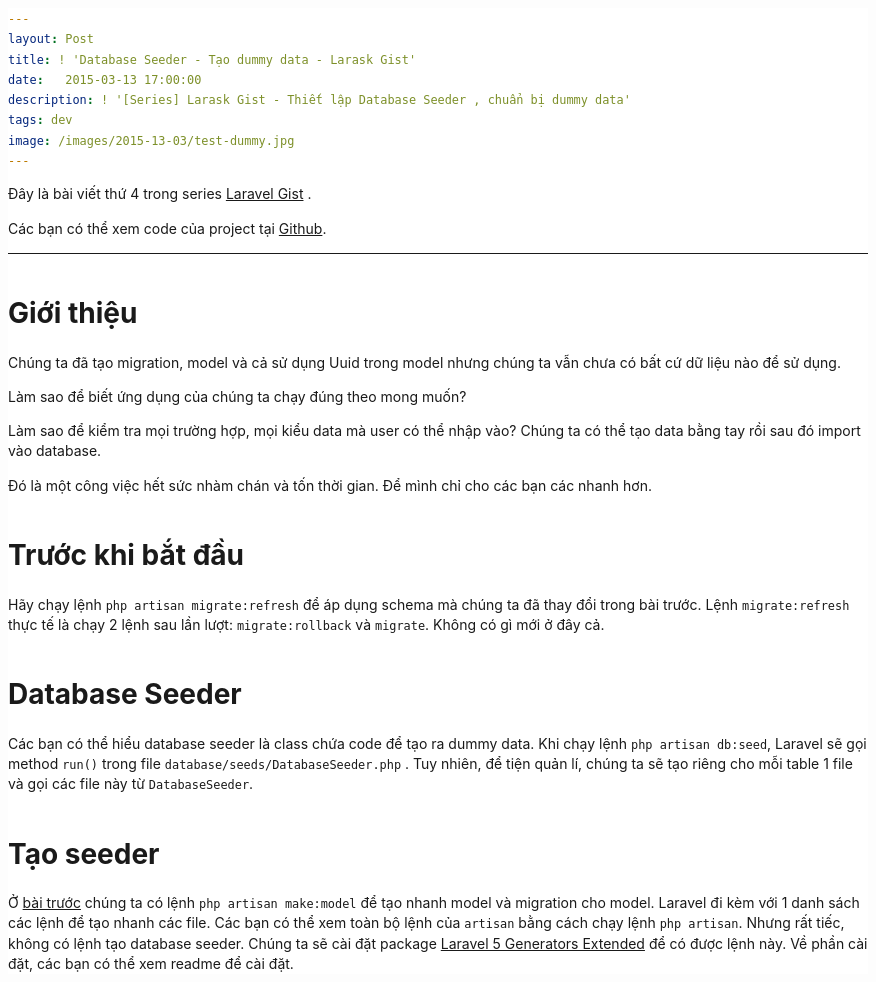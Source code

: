 ```yaml
---
layout: Post
title: ! 'Database Seeder - Tạo dummy data - Larask Gist'
date:   2015-03-13 17:00:00
description: ! '[Series] Larask Gist - Thiết lập Database Seeder , chuẩn bị dummy data'
tags: dev
image: /images/2015-13-03/test-dummy.jpg
---
```


Đây là bài viết thứ 4 trong series [Laravel Gist](http://khoanguyen.me/gioi-thieu-series-larask-gist/) .

Các bạn có thể xem code của project tại [Github](http://github.com/larask/gist).

--------

# Giới thiệu

Chúng ta đã tạo migration, model và cả sử dụng Uuid trong model
nhưng chúng ta vẫn chưa có bất cứ dữ liệu nào để sử dụng.

Làm sao để biết ứng dụng của chúng ta chạy đúng theo mong muốn?

Làm sao để kiểm tra mọi trường hợp, mọi kiểu data mà user có thể nhập vào?
Chúng ta có thể tạo data bằng tay rồi sau đó import vào database.

Đó là một công việc hết sức nhàm chán và tốn thời gian.
Để mình chỉ cho các bạn các nhanh hơn.

# Trước khi bắt đầu

Hãy chạy lệnh `php artisan migrate:refresh` để áp dụng schema mà chúng ta đã thay đổi trong bài trước. Lệnh `migrate:refresh` thực tế là chạy 2 lệnh sau lần lượt: `migrate:rollback` và `migrate`. Không có gì mới ở đây cả.

# Database Seeder

Các bạn có thể hiểu database seeder là class chứa code để tạo ra dummy data. Khi chạy lệnh `php artisan db:seed`, Laravel sẽ gọi method `run()` trong file `database/seeds/DatabaseSeeder.php` .  Tuy nhiên, để tiện quản lí, chúng ta sẽ tạo riêng cho mỗi table 1 file và gọi các file này từ `DatabaseSeeder`.

# Tạo seeder

Ở [bài trước](http://khoanguyen.me/model-va-migration-trong-laravel-5-gist/) chúng ta có lệnh `php artisan make:model` để tạo nhanh model và migration cho model. Laravel đi kèm với 1 danh sách các lệnh để tạo nhanh các file. Các bạn có thể xem toàn bộ lệnh của `artisan` bằng cách chạy lệnh `php artisan`. Nhưng rất tiếc, không có lệnh tạo database seeder. Chúng ta sẽ cài đặt package [Laravel 5 Generators Extended](https://github.com/laracasts/Laravel-5-Generators-Extended) để có được lệnh này. Về phần cài đặt, các bạn có thể xem readme để cài đặt.
